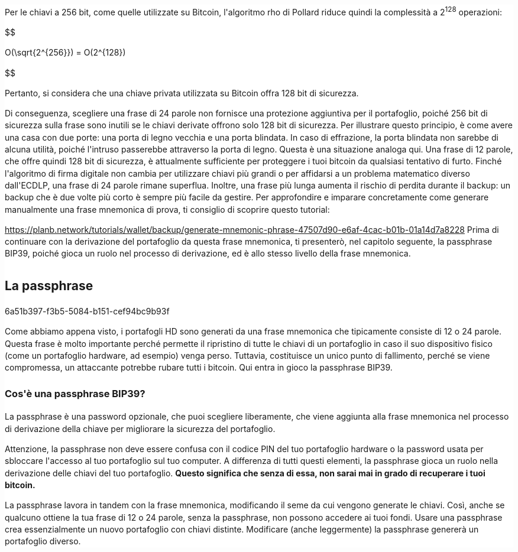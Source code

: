 Per le chiavi a 256 bit, come quelle utilizzate su Bitcoin, l'algoritmo rho di Pollard riduce quindi la complessità a $2^{128}$ operazioni:


$$

O(\sqrt{2^{256}}) = O(2^{128})

$$

Pertanto, si considera che una chiave privata utilizzata su Bitcoin offra 128 bit di sicurezza.

Di conseguenza, scegliere una frase di 24 parole non fornisce una protezione aggiuntiva per il portafoglio, poiché 256 bit di sicurezza sulla frase sono inutili se le chiavi derivate offrono solo 128 bit di sicurezza. Per illustrare questo principio, è come avere una casa con due porte: una porta di legno vecchia e una porta blindata. In caso di effrazione, la porta blindata non sarebbe di alcuna utilità, poiché l'intruso passerebbe attraverso la porta di legno. Questa è una situazione analoga qui.
Una frase di 12 parole, che offre quindi 128 bit di sicurezza, è attualmente sufficiente per proteggere i tuoi bitcoin da qualsiasi tentativo di furto. Finché l'algoritmo di firma digitale non cambia per utilizzare chiavi più grandi o per affidarsi a un problema matematico diverso dall'ECDLP, una frase di 24 parole rimane superflua. Inoltre, una frase più lunga aumenta il rischio di perdita durante il backup: un backup che è due volte più corto è sempre più facile da gestire.
Per approfondire e imparare concretamente come generare manualmente una frase mnemonica di prova, ti consiglio di scoprire questo tutorial:

https://planb.network/tutorials/wallet/backup/generate-mnemonic-phrase-47507d90-e6af-4cac-b01b-01a14d7a8228
Prima di continuare con la derivazione del portafoglio da questa frase mnemonica, ti presenterò, nel capitolo seguente, la passphrase BIP39, poiché gioca un ruolo nel processo di derivazione, ed è allo stesso livello della frase mnemonica.
## La passphrase
<chapterId>6a51b397-f3b5-5084-b151-cef94bc9b93f</chapterId>

Come abbiamo appena visto, i portafogli HD sono generati da una frase mnemonica che tipicamente consiste di 12 o 24 parole. Questa frase è molto importante perché permette il ripristino di tutte le chiavi di un portafoglio in caso il suo dispositivo fisico (come un portafoglio hardware, ad esempio) venga perso. Tuttavia, costituisce un unico punto di fallimento, perché se viene compromessa, un attaccante potrebbe rubare tutti i bitcoin. Qui entra in gioco la passphrase BIP39.

### Cos'è una passphrase BIP39?

La passphrase è una password opzionale, che puoi scegliere liberamente, che viene aggiunta alla frase mnemonica nel processo di derivazione della chiave per migliorare la sicurezza del portafoglio.

Attenzione, la passphrase non deve essere confusa con il codice PIN del tuo portafoglio hardware o la password usata per sbloccare l'accesso al tuo portafoglio sul tuo computer. A differenza di tutti questi elementi, la passphrase gioca un ruolo nella derivazione delle chiavi del tuo portafoglio. **Questo significa che senza di essa, non sarai mai in grado di recuperare i tuoi bitcoin.**

La passphrase lavora in tandem con la frase mnemonica, modificando il seme da cui vengono generate le chiavi. Così, anche se qualcuno ottiene la tua frase di 12 o 24 parole, senza la passphrase, non possono accedere ai tuoi fondi. Usare una passphrase crea essenzialmente un nuovo portafoglio con chiavi distinte. Modificare (anche leggermente) la passphrase genererà un portafoglio diverso.
